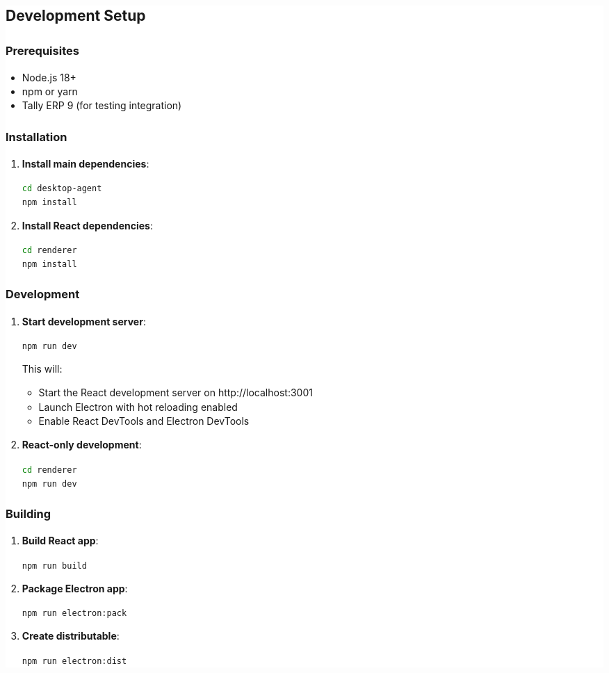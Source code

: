 ## Development Setup

### Prerequisites
- Node.js 18+ 
- npm or yarn
- Tally ERP 9 (for testing integration)

### Installation

1. **Install main dependencies**:
   ```bash
   cd desktop-agent
   npm install
   ```

2. **Install React dependencies**:
   ```bash
   cd renderer
   npm install
   ```

### Development

1. **Start development server**:
   ```bash
   npm run dev
   ```
   This will:
   - Start the React development server on http://localhost:3001
   - Launch Electron with hot reloading enabled
   - Enable React DevTools and Electron DevTools

2. **React-only development**:
   ```bash
   cd renderer
   npm run dev
   ```

### Building

1. **Build React app**:
   ```bash
   npm run build
   ```

2. **Package Electron app**:
   ```bash
   npm run electron:pack
   ```

3. **Create distributable**:
   ```bash
   npm run electron:dist
   ```
